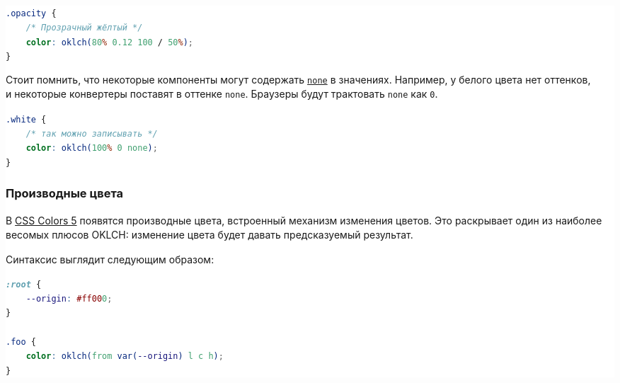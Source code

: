 
```css
.opacity {
    /* Прозрачный жёлтый */
    color: oklch(80% 0.12 100 / 50%);
}
```

<div class="colors">
    <div class="colors__swatch" style="
        background-color: rgba(208 191 94 / 50%)
    "></div>
</div>

Стоит помнить, что некоторые компоненты могут содержать [`none`](https://www.w3.org/TR/css-color-4/#valdef-color-none) в значениях. Например, у белого цвета нет оттенков, и некоторые конвертеры поставят в оттенке `none`. Браузеры будут трактовать `none` как `0`.

```css
.white {
    /* так можно записывать */
    color: oklch(100% 0 none);
}
```

<div class="colors">
    <div class="colors__swatch" style="
        background-color: rgb(255 255 255)
    "></div>
</div>

### Производные цвета

В [CSS Colors 5](https://www.w3.org/TR/css-color-5/) появятся производные цвета, встроенный механизм изменения цветов. Это раскрывает один из наиболее весомых плюсов OKLCH: изменение цвета будет давать предсказуемый результат.

Синтаксис выглядит следующим образом:

```css
:root {
    --origin: #ff000;
}

.foo {
    color: oklch(from var(--origin) l c h);
}
```

<div class="colors">
    <div class="colors__swatch" style="
        background-color: rgb(0 255 0)
    "></div>
    <div class="colors__swatch" style="
        background-color: rgb(0 255 0)
    "></div>
</div>
